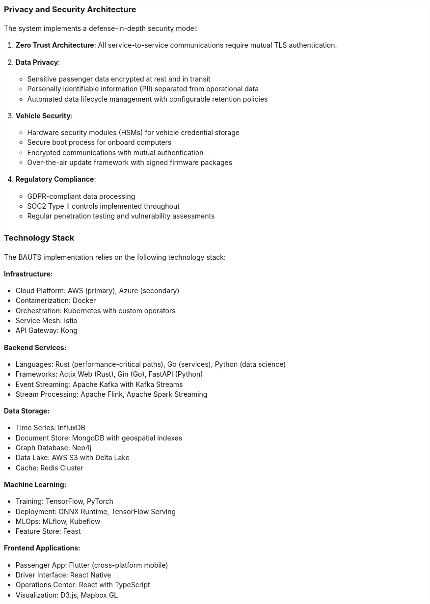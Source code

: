 ### Privacy and Security Architecture

The system implements a defense-in-depth security model:

1. **Zero Trust Architecture**: All service-to-service communications require mutual TLS authentication.

2. **Data Privacy**: 
   - Sensitive passenger data encrypted at rest and in transit
   - Personally identifiable information (PII) separated from operational data
   - Automated data lifecycle management with configurable retention policies

3. **Vehicle Security**:
   - Hardware security modules (HSMs) for vehicle credential storage
   - Secure boot process for onboard computers
   - Encrypted communications with mutual authentication
   - Over-the-air update framework with signed firmware packages

4. **Regulatory Compliance**:
   - GDPR-compliant data processing
   - SOC2 Type II controls implemented throughout
   - Regular penetration testing and vulnerability assessments

### Technology Stack

The BAUTS implementation relies on the following technology stack:

**Infrastructure:**
- Cloud Platform: AWS (primary), Azure (secondary)
- Containerization: Docker
- Orchestration: Kubernetes with custom operators
- Service Mesh: Istio
- API Gateway: Kong

**Backend Services:**
- Languages: Rust (performance-critical paths), Go (services), Python (data science)
- Frameworks: Actix Web (Rust), Gin (Go), FastAPI (Python)
- Event Streaming: Apache Kafka with Kafka Streams
- Stream Processing: Apache Flink, Apache Spark Streaming

**Data Storage:**
- Time Series: InfluxDB
- Document Store: MongoDB with geospatial indexes
- Graph Database: Neo4j
- Data Lake: AWS S3 with Delta Lake
- Cache: Redis Cluster

**Machine Learning:**
- Training: TensorFlow, PyTorch
- Deployment: ONNX Runtime, TensorFlow Serving
- MLOps: MLflow, Kubeflow
- Feature Store: Feast

**Frontend Applications:**
- Passenger App: Flutter (cross-platform mobile)
- Driver Interface: React Native
- Operations Center: React with TypeScript
- Visualization: D3.js, Mapbox GL

